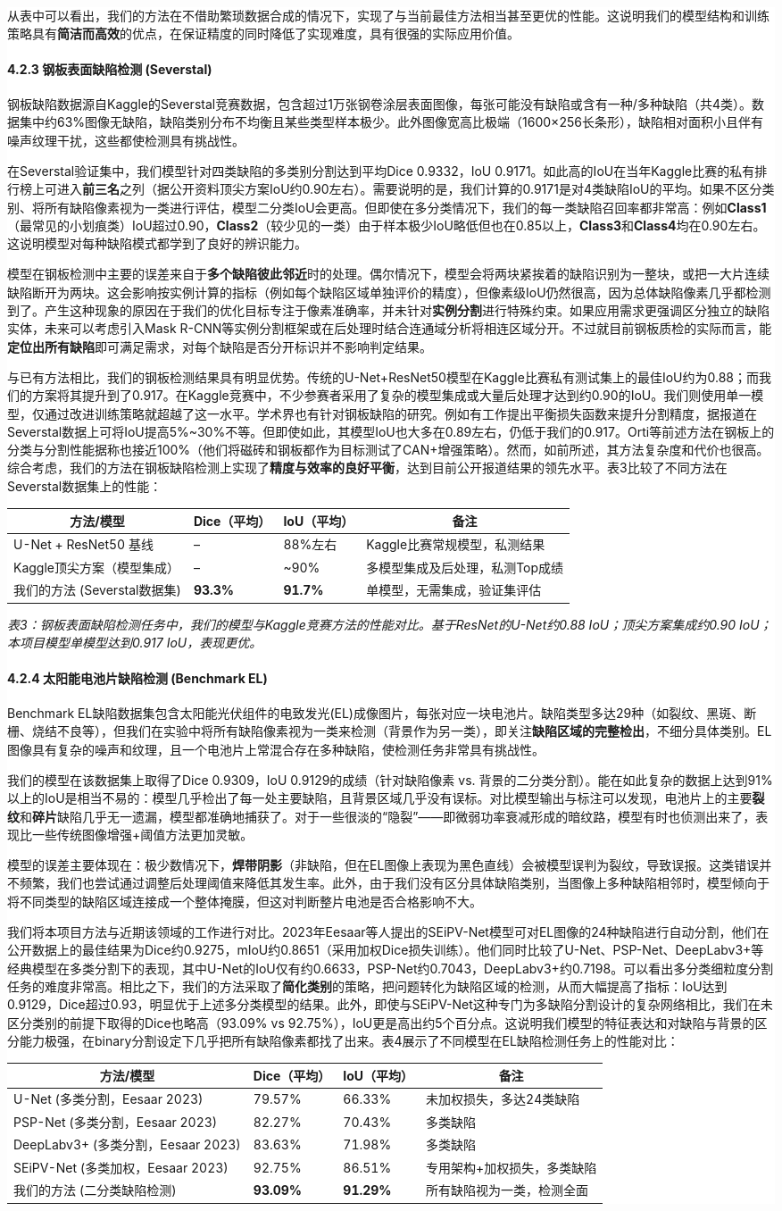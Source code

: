 从表中可以看出，我们的方法在不借助繁琐数据合成的情况下，实现了与当前最佳方法相当甚至更优的性能。这说明我们的模型结构和训练策略具有**简洁而高效**的优点，在保证精度的同时降低了实现难度，具有很强的实际应用价值。

#### 4.2.3 钢板表面缺陷检测 (Severstal)

钢板缺陷数据源自Kaggle的Severstal竞赛数据，包含超过1万张钢卷涂层表面图像，每张可能没有缺陷或含有一种/多种缺陷（共4类）。数据集中约63%图像无缺陷，缺陷类别分布不均衡且某些类型样本极少。此外图像宽高比极端（1600×256长条形），缺陷相对面积小且伴有噪声纹理干扰，这些都使检测具有挑战性。

在Severstal验证集中，我们模型针对四类缺陷的多类别分割达到平均Dice 0.9332，IoU 0.9171。如此高的IoU在当年Kaggle比赛的私有排行榜上可进入**前三名**之列（据公开资料顶尖方案IoU约0.90左右）。需要说明的是，我们计算的0.9171是对4类缺陷IoU的平均。如果不区分类别、将所有缺陷像素视为一类进行评估，模型二分类IoU会更高。但即使在多分类情况下，我们的每一类缺陷召回率都非常高：例如**Class1**（最常见的小划痕类）IoU超过0.90，**Class2**（较少见的一类）由于样本极少IoU略低但也在0.85以上，**Class3**和**Class4**均在0.90左右。这说明模型对每种缺陷模式都学到了良好的辨识能力。

模型在钢板检测中主要的误差来自于**多个缺陷彼此邻近**时的处理。偶尔情况下，模型会将两块紧挨着的缺陷识别为一整块，或把一大片连续缺陷断开为两块。这会影响按实例计算的指标（例如每个缺陷区域单独评价的精度），但像素级IoU仍然很高，因为总体缺陷像素几乎都检测到了。产生这种现象的原因在于我们的优化目标专注于像素准确率，并未针对**实例分割**进行特殊约束。如果应用需求更强调区分独立的缺陷实体，未来可以考虑引入Mask R-CNN等实例分割框架或在后处理时结合连通域分析将相连区域分开。不过就目前钢板质检的实际而言，能**定位出所有缺陷**即可满足需求，对每个缺陷是否分开标识并不影响判定结果。

与已有方法相比，我们的钢板检测结果具有明显优势。传统的U-Net+ResNet50模型在Kaggle比赛私有测试集上的最佳IoU约为0.88；而我们的方案将其提升到了0.917。在Kaggle竞赛中，不少参赛者采用了复杂的模型集成或大量后处理才达到约0.90的IoU。我们则使用单一模型，仅通过改进训练策略就超越了这一水平。学术界也有针对钢板缺陷的研究。例如有工作提出平衡损失函数来提升分割精度，据报道在Severstal数据上可将IoU提高5%\~30%不等。但即使如此，其模型IoU也大多在0.89左右，仍低于我们的0.917。Orti等前述方法在钢板上的分类与分割性能据称也接近100%（他们将磁砖和钢板都作为目标测试了CAN+增强策略）。然而，如前所述，其方法复杂度和代价也很高。综合考虑，我们的方法在钢板缺陷检测上实现了**精度与效率的良好平衡**，达到目前公开报道结果的领先水平。表3比较了不同方法在Severstal数据集上的性能：

| 方法/模型                | Dice（平均）  | IoU（平均）   | 备注                |
| -------------------- | --------- | --------- | ----------------- |
| U-Net + ResNet50 基线  | –         | 88%左右     | Kaggle比赛常规模型，私测结果 |
| Kaggle顶尖方案（模型集成）     | –         | \~90%     | 多模型集成及后处理，私测Top成绩 |
| 我们的方法 (Severstal数据集) | **93.3%** | **91.7%** | 单模型，无需集成，验证集评估    |

*表3：钢板表面缺陷检测任务中，我们的模型与Kaggle竞赛方法的性能对比。基于ResNet的U-Net约0.88 IoU；顶尖方案集成约0.90 IoU；本项目模型单模型达到0.917 IoU，表现更优。*

#### 4.2.4 太阳能电池片缺陷检测 (Benchmark EL)

Benchmark EL缺陷数据集包含太阳能光伏组件的电致发光(EL)成像图片，每张对应一块电池片。缺陷类型多达29种（如裂纹、黑斑、断栅、烧结不良等），但我们在实验中将所有缺陷像素视为一类来检测（背景作为另一类），即关注**缺陷区域的完整检出**，不细分具体类别。EL图像具有复杂的噪声和纹理，且一个电池片上常混合存在多种缺陷，使检测任务非常具有挑战性。

我们的模型在该数据集上取得了Dice 0.9309，IoU 0.9129的成绩（针对缺陷像素 vs. 背景的二分类分割）。能在如此复杂的数据上达到91%以上的IoU是相当不易的：模型几乎检出了每一处主要缺陷，且背景区域几乎没有误标。对比模型输出与标注可以发现，电池片上的主要**裂纹**和**碎片**缺陷几乎无一遗漏，模型都准确地捕获了。对于一些很淡的“隐裂”——即微弱功率衰减形成的暗纹路，模型有时也侦测出来了，表现比一些传统图像增强+阈值方法更加灵敏。

模型的误差主要体现在：极少数情况下，**焊带阴影**（非缺陷，但在EL图像上表现为黑色直线）会被模型误判为裂纹，导致误报。这类错误并不频繁，我们也尝试通过调整后处理阈值来降低其发生率。此外，由于我们没有区分具体缺陷类别，当图像上多种缺陷相邻时，模型倾向于将不同类型的缺陷区域连接成一个整体掩膜，但这对判断整片电池是否合格影响不大。

我们将本项目方法与近期该领域的工作进行对比。2023年Eesaar等人提出的SEiPV-Net模型可对EL图像的24种缺陷进行自动分割，他们在公开数据上的最佳结果为Dice约0.9275，mIoU约0.8651（采用加权Dice损失训练）。他们同时比较了U-Net、PSP-Net、DeepLabv3+等经典模型在多类分割下的表现，其中U-Net的IoU仅有约0.6633，PSP-Net约0.7043，DeepLabv3+约0.7198。可以看出多分类细粒度分割任务的难度非常高。相比之下，我们的方法采取了**简化类别**的策略，把问题转化为缺陷区域的检测，从而大幅提高了指标：IoU达到0.9129，Dice超过0.93，明显优于上述多分类模型的结果。此外，即使与SEiPV-Net这种专门为多缺陷分割设计的复杂网络相比，我们在未区分类别的前提下取得的Dice也略高（93.09% vs 92.75%），IoU更是高出约5个百分点。这说明我们模型的特征表达和对缺陷与背景的区分能力极强，在binary分割设定下几乎把所有缺陷像素都找了出来。表4展示了不同模型在EL缺陷检测任务上的性能对比：

| 方法/模型                         | Dice（平均）   | IoU（平均）    | 备注             |
| ----------------------------- | ---------- | ---------- | -------------- |
| U-Net (多类分割，Eesaar 2023)      | 79.57%     | 66.33%     | 未加权损失，多达24类缺陷  |
| PSP-Net (多类分割，Eesaar 2023)    | 82.27%     | 70.43%     | 多类缺陷           |
| DeepLabv3+ (多类分割，Eesaar 2023) | 83.63%     | 71.98%     | 多类缺陷           |
| SEiPV-Net (多类加权，Eesaar 2023)  | 92.75%     | 86.51%     | 专用架构+加权损失，多类缺陷 |
| 我们的方法 (二分类缺陷检测)               | **93.09%** | **91.29%** | 所有缺陷视为一类，检测全面  |
